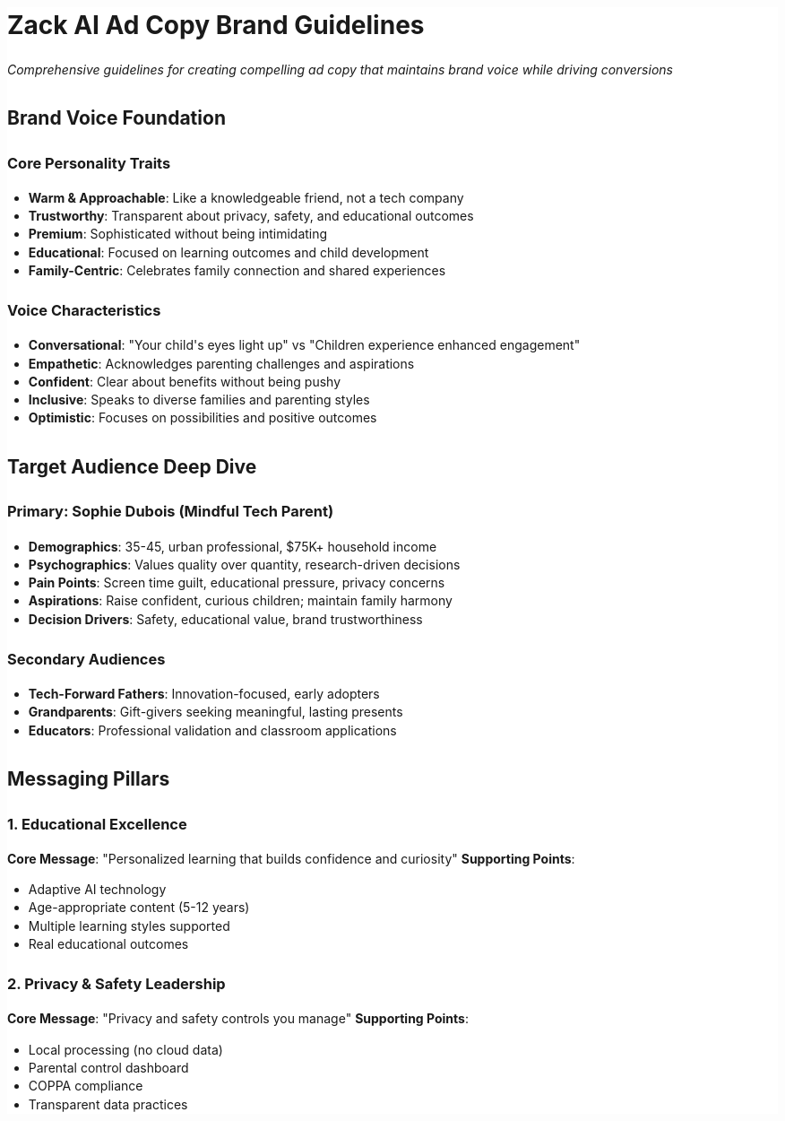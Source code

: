 # Zack AI Ad Copy Brand Guidelines

*Comprehensive guidelines for creating compelling ad copy that maintains brand voice while driving conversions*

## Brand Voice Foundation

### Core Personality Traits
- **Warm & Approachable**: Like a knowledgeable friend, not a tech company
- **Trustworthy**: Transparent about privacy, safety, and educational outcomes
- **Premium**: Sophisticated without being intimidating
- **Educational**: Focused on learning outcomes and child development
- **Family-Centric**: Celebrates family connection and shared experiences

### Voice Characteristics
- **Conversational**: "Your child's eyes light up" vs "Children experience enhanced engagement"
- **Empathetic**: Acknowledges parenting challenges and aspirations
- **Confident**: Clear about benefits without being pushy
- **Inclusive**: Speaks to diverse families and parenting styles
- **Optimistic**: Focuses on possibilities and positive outcomes

## Target Audience Deep Dive

### Primary: Sophie Dubois (Mindful Tech Parent)
- **Demographics**: 35-45, urban professional, $75K+ household income
- **Psychographics**: Values quality over quantity, research-driven decisions
- **Pain Points**: Screen time guilt, educational pressure, privacy concerns
- **Aspirations**: Raise confident, curious children; maintain family harmony
- **Decision Drivers**: Safety, educational value, brand trustworthiness

### Secondary Audiences
- **Tech-Forward Fathers**: Innovation-focused, early adopters
- **Grandparents**: Gift-givers seeking meaningful, lasting presents
- **Educators**: Professional validation and classroom applications

## Messaging Pillars

### 1. Educational Excellence
**Core Message**: "Personalized learning that builds confidence and curiosity"
**Supporting Points**:
- Adaptive AI technology
- Age-appropriate content (5-12 years)
- Multiple learning styles supported
- Real educational outcomes

### 2. Privacy & Safety Leadership
**Core Message**: "Privacy and safety controls you manage"
**Supporting Points**:
- Local processing (no cloud data)
- Parental control dashboard
- COPPA compliance
- Transparent data practices

